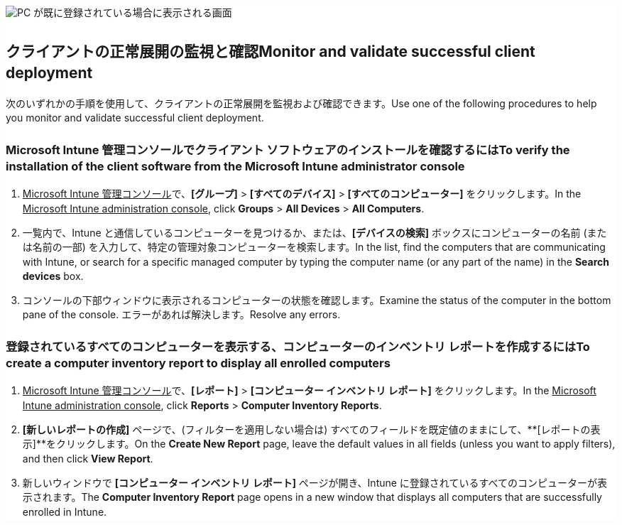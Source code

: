   ![PC が既に登録されている場合に表示される画面](../media/page-shown-if-pc-already-enrolled.png)

## <a name="monitor-and-validate-successful-client-deployment"></a><span data-ttu-id="87d6f-181">クライアントの正常展開の監視と確認</span><span class="sxs-lookup"><span data-stu-id="87d6f-181">Monitor and validate successful client deployment</span></span>
<span data-ttu-id="87d6f-182">次のいずれかの手順を使用して、クライアントの正常展開を監視および確認できます。</span><span class="sxs-lookup"><span data-stu-id="87d6f-182">Use one of the following procedures to help you monitor and validate successful client deployment.</span></span>

### <a name="to-verify-the-installation-of-the-client-software-from-the-microsoft-intune-administrator-console"></a><span data-ttu-id="87d6f-183">Microsoft Intune 管理コンソールでクライアント ソフトウェアのインストールを確認するには</span><span class="sxs-lookup"><span data-stu-id="87d6f-183">To verify the installation of the client software from the Microsoft Intune administrator console</span></span>

1.  <span data-ttu-id="87d6f-184">[Microsoft Intune 管理コンソール](https://manage.microsoft.com/)で、**[グループ]** &gt; **[すべてのデバイス]** &gt; **[すべてのコンピューター]** をクリックします。</span><span class="sxs-lookup"><span data-stu-id="87d6f-184">In the [Microsoft Intune administration console](https://manage.microsoft.com/), click **Groups** &gt; **All Devices** &gt; **All Computers**.</span></span>

2.  <span data-ttu-id="87d6f-185">一覧内で、Intune と通信しているコンピューターを見つけるか、または、**[デバイスの検索]** ボックスにコンピューターの名前 (または名前の一部) を入力して、特定の管理対象コンピューターを検索します。</span><span class="sxs-lookup"><span data-stu-id="87d6f-185">In the list, find the computers that are communicating with Intune, or search for a specific managed computer by typing the computer name (or any part of the name) in the **Search devices** box.</span></span>

3.  <span data-ttu-id="87d6f-186">コンソールの下部ウィンドウに表示されるコンピューターの状態を確認します。</span><span class="sxs-lookup"><span data-stu-id="87d6f-186">Examine the status of the computer in the bottom pane of the console.</span></span> <span data-ttu-id="87d6f-187">エラーがあれば解決します。</span><span class="sxs-lookup"><span data-stu-id="87d6f-187">Resolve any errors.</span></span>

### <a name="to-create-a-computer-inventory-report-to-display-all-enrolled-computers"></a><span data-ttu-id="87d6f-188">登録されているすべてのコンピューターを表示する、コンピューターのインベントリ レポートを作成するには</span><span class="sxs-lookup"><span data-stu-id="87d6f-188">To create a computer inventory report to display all enrolled computers</span></span>

1.  <span data-ttu-id="87d6f-189">[Microsoft Intune 管理コンソール](https://manage.microsoft.com/)で、**[レポート]** &gt; **[コンピューター インベントリ レポート]** をクリックします。</span><span class="sxs-lookup"><span data-stu-id="87d6f-189">In the [Microsoft Intune administration console](https://manage.microsoft.com/), click **Reports** &gt; **Computer Inventory Reports**.</span></span>

2.  <span data-ttu-id="87d6f-190">**[新しいレポートの作成]** ページで、(フィルターを適用しない場合は) すべてのフィールドを既定値のままにして、**[レポートの表示]**をクリックします。</span><span class="sxs-lookup"><span data-stu-id="87d6f-190">On the **Create New Report** page, leave the default values in all fields (unless you want to apply filters), and then click **View Report**.</span></span>

3.  <span data-ttu-id="87d6f-191">新しいウィンドウで **[コンピューター インベントリ レポート]** ページが開き、Intune に登録されているすべてのコンピューターが表示されます。</span><span class="sxs-lookup"><span data-stu-id="87d6f-191">The **Computer Inventory Report** page opens in a new window that displays all computers that are successfully enrolled in Intune.</span></span>
